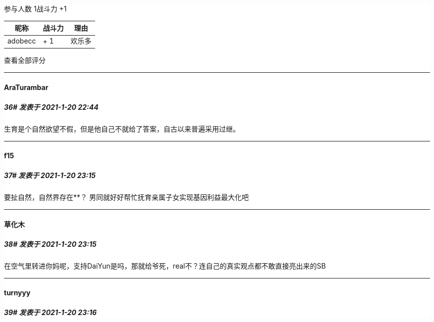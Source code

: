 



 参与人数 1战斗力 +1

|昵称|战斗力|理由|
|----|---|---|
| adobecc| + 1|欢乐多|



查看全部评分






*****

####  AraTurambar  
##### 36#       发表于 2021-1-20 22:44




生育是个自然欲望不假，但是他自己不就给了答案，自古以来普遍采用过继。







*****

####  f15  
##### 37#       发表于 2021-1-20 23:15




要扯自然，自然界存在**？
男同就好好帮忙抚育亲属子女实现基因利益最大化吧







*****

####  草化木  
##### 38#       发表于 2021-1-20 23:15




在空气里转进你妈呢，支持DaiYun是吗，那就给爷死，real不？连自己的真实观点都不敢直接亮出来的SB







*****

####  turnyyy  
##### 39#       发表于 2021-1-20 23:16
